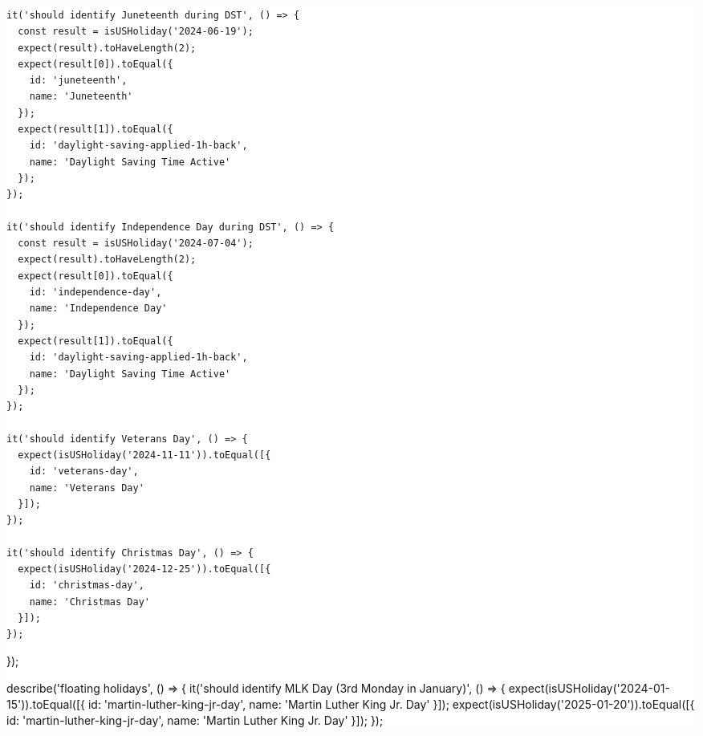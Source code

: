     it('should identify Juneteenth during DST', () => {
      const result = isUSHoliday('2024-06-19');
      expect(result).toHaveLength(2);
      expect(result[0]).toEqual({
        id: 'juneteenth',
        name: 'Juneteenth'
      });
      expect(result[1]).toEqual({
        id: 'daylight-saving-applied-1h-back',
        name: 'Daylight Saving Time Active'
      });
    });

    it('should identify Independence Day during DST', () => {
      const result = isUSHoliday('2024-07-04');
      expect(result).toHaveLength(2);
      expect(result[0]).toEqual({
        id: 'independence-day',
        name: 'Independence Day'
      });
      expect(result[1]).toEqual({
        id: 'daylight-saving-applied-1h-back',
        name: 'Daylight Saving Time Active'
      });
    });

    it('should identify Veterans Day', () => {
      expect(isUSHoliday('2024-11-11')).toEqual([{
        id: 'veterans-day',
        name: 'Veterans Day'
      }]);
    });

    it('should identify Christmas Day', () => {
      expect(isUSHoliday('2024-12-25')).toEqual([{
        id: 'christmas-day',
        name: 'Christmas Day'
      }]);
    });
  });

  describe('floating holidays', () => {
    it('should identify MLK Day (3rd Monday in January)', () => {
      expect(isUSHoliday('2024-01-15')).toEqual([{
        id: 'martin-luther-king-jr-day',
        name: 'Martin Luther King Jr. Day'
      }]);
      expect(isUSHoliday('2025-01-20')).toEqual([{
        id: 'martin-luther-king-jr-day',
        name: 'Martin Luther King Jr. Day'
      }]);
    });


  [key: string]: HolidayConfig;